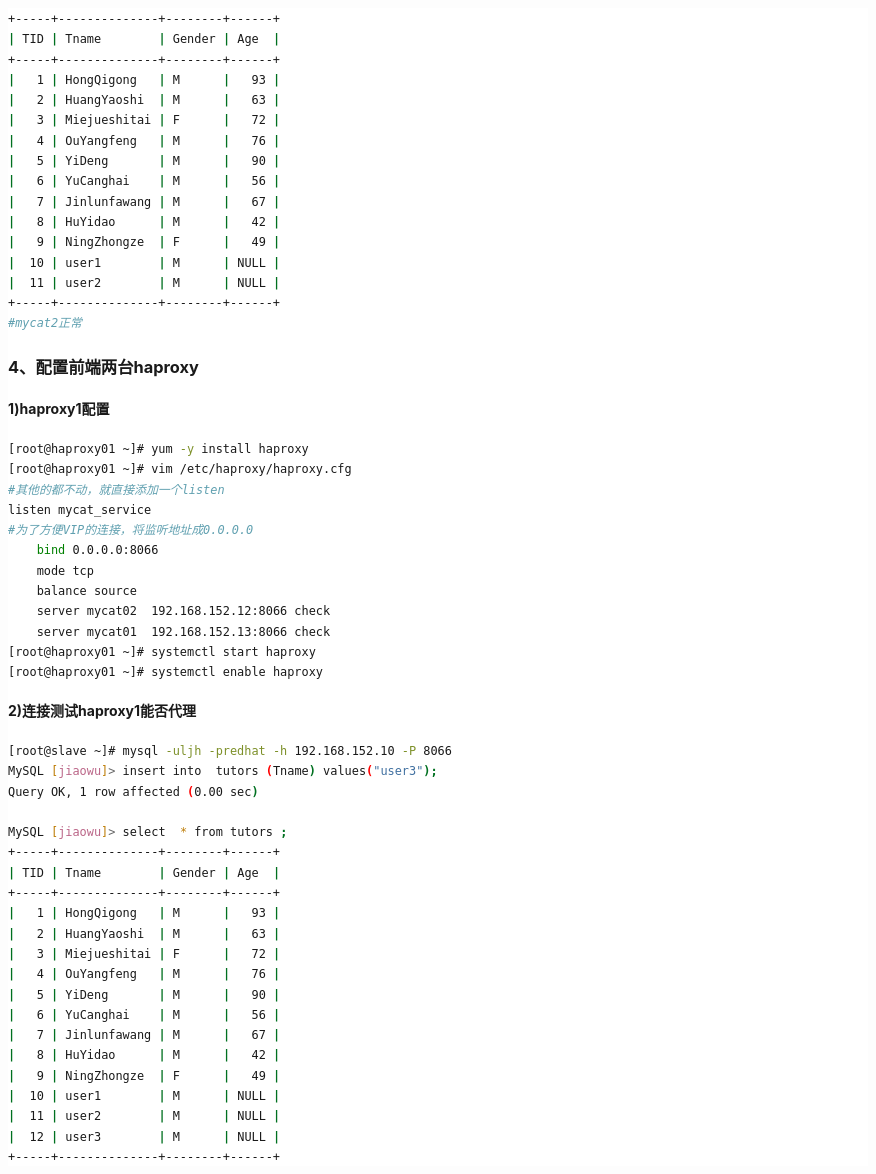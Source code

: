 ```bash
+-----+--------------+--------+------+
| TID | Tname        | Gender | Age  |
+-----+--------------+--------+------+
|   1 | HongQigong   | M      |   93 |
|   2 | HuangYaoshi  | M      |   63 |
|   3 | Miejueshitai | F      |   72 |
|   4 | OuYangfeng   | M      |   76 |
|   5 | YiDeng       | M      |   90 |
|   6 | YuCanghai    | M      |   56 |
|   7 | Jinlunfawang | M      |   67 |
|   8 | HuYidao      | M      |   42 |
|   9 | NingZhongze  | F      |   49 |
|  10 | user1        | M      | NULL |
|  11 | user2        | M      | NULL |
+-----+--------------+--------+------+
#mycat2正常
```

### 4、配置前端两台haproxy

#### 1)haproxy1配置

```bash
[root@haproxy01 ~]# yum -y install haproxy
[root@haproxy01 ~]# vim /etc/haproxy/haproxy.cfg 
#其他的都不动，就直接添加一个listen
listen mycat_service
#为了方便VIP的连接，将监听地址成0.0.0.0
    bind 0.0.0.0:8066
    mode tcp
    balance source
    server mycat02  192.168.152.12:8066 check
    server mycat01  192.168.152.13:8066 check
[root@haproxy01 ~]# systemctl start haproxy
[root@haproxy01 ~]# systemctl enable haproxy
```

#### 2)连接测试haproxy1能否代理

```bash
[root@slave ~]# mysql -uljh -predhat -h 192.168.152.10 -P 8066
MySQL [jiaowu]> insert into  tutors (Tname) values("user3");
Query OK, 1 row affected (0.00 sec)

MySQL [jiaowu]> select  * from tutors ;
+-----+--------------+--------+------+
| TID | Tname        | Gender | Age  |
+-----+--------------+--------+------+
|   1 | HongQigong   | M      |   93 |
|   2 | HuangYaoshi  | M      |   63 |
|   3 | Miejueshitai | F      |   72 |
|   4 | OuYangfeng   | M      |   76 |
|   5 | YiDeng       | M      |   90 |
|   6 | YuCanghai    | M      |   56 |
|   7 | Jinlunfawang | M      |   67 |
|   8 | HuYidao      | M      |   42 |
|   9 | NingZhongze  | F      |   49 |
|  10 | user1        | M      | NULL |
|  11 | user2        | M      | NULL |
|  12 | user3        | M      | NULL |
+-----+--------------+--------+------+
```
